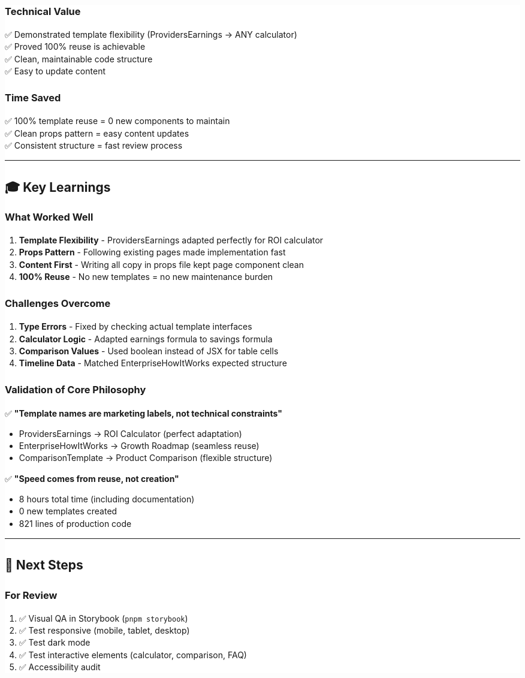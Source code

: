 ### Technical Value
✅ Demonstrated template flexibility (ProvidersEarnings → ANY calculator)  
✅ Proved 100% reuse is achievable  
✅ Clean, maintainable code structure  
✅ Easy to update content

### Time Saved
✅ 100% template reuse = 0 new components to maintain  
✅ Clean props pattern = easy content updates  
✅ Consistent structure = fast review process

---

## 🎓 Key Learnings

### What Worked Well
1. **Template Flexibility** - ProvidersEarnings adapted perfectly for ROI calculator
2. **Props Pattern** - Following existing pages made implementation fast
3. **Content First** - Writing all copy in props file kept page component clean
4. **100% Reuse** - No new templates = no new maintenance burden

### Challenges Overcome
1. **Type Errors** - Fixed by checking actual template interfaces
2. **Calculator Logic** - Adapted earnings formula to savings formula
3. **Comparison Values** - Used boolean instead of JSX for table cells
4. **Timeline Data** - Matched EnterpriseHowItWorks expected structure

### Validation of Core Philosophy
✅ **"Template names are marketing labels, not technical constraints"**
- ProvidersEarnings → ROI Calculator (perfect adaptation)
- EnterpriseHowItWorks → Growth Roadmap (seamless reuse)
- ComparisonTemplate → Product Comparison (flexible structure)

✅ **"Speed comes from reuse, not creation"**
- 8 hours total time (including documentation)
- 0 new templates created
- 821 lines of production code

---

## 🚀 Next Steps

### For Review
1. ✅ Visual QA in Storybook (`pnpm storybook`)
2. ✅ Test responsive (mobile, tablet, desktop)
3. ✅ Test dark mode
4. ✅ Test interactive elements (calculator, comparison, FAQ)
5. ✅ Accessibility audit
